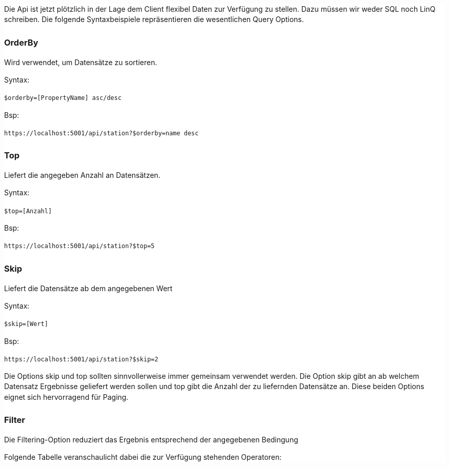 Die Api ist jetzt plötzlich in der Lage dem Client flexibel Daten zur Verfügung zu stellen. Dazu müssen wir weder SQL noch LinQ schreiben. Die folgende Syntaxbeispiele repräsentieren die wesentlichen Query Options.

### OrderBy

Wird verwendet, um Datensätze zu sortieren.

Syntax:

```URL
$orderby=[PropertyName] asc/desc
```

Bsp:

```URL
https://localhost:5001/api/station?$orderby=name desc
```

### Top

Liefert die angegeben Anzahl an Datensätzen.

Syntax:

```URL
$top=[Anzahl]
```

Bsp:

```URL
https://localhost:5001/api/station?$top=5
```

### Skip

Liefert die Datensätze ab dem angegebenen Wert

Syntax:

```URL
$skip=[Wert]
```

Bsp:

```URL
https://localhost:5001/api/station?$skip=2
```

Die Options skip und top sollten sinnvollerweise immer gemeinsam verwendet werden. Die Option skip gibt an ab welchem Datensatz Ergebnisse geliefert werden sollen und top gibt die Anzahl der zu liefernden Datensätze an. Diese beiden Options eignet sich hervorragend für Paging.

### Filter

Die Filtering-Option reduziert das Ergebnis entsprechend der angegebenen Bedingung

Folgende Tabelle veranschaulicht dabei die zur Verfügung stehenden Operatoren:
